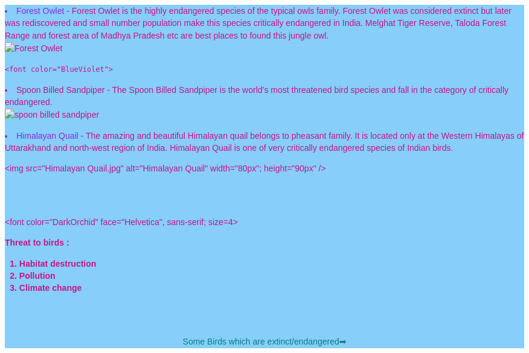   <font color="BlueViolet">
  <li> Forest Owlet -   <font color=" MediumVioletRed "> Forest Owlet is the highly endangered species of the typical owls family. Forest Owlet was considered extinct but later was rediscovered and small number population make this species critically endangered in India. Melghat Tiger Reserve, Taloda Forest Range and forest area of Madhya Pradesh etc are best places to found this jungle owl. </li>
<img src="Forest Owlet.jpg" alt="Forest Owlet" width="80px"; height="90px" /><p>  </p>

    <font color="BlueViolet">  
<li>Spoon Billed Sandpiper - <font color=" MediumVioletRed "> The Spoon Billed Sandpiper is the world’s most threatened bird species and fall in the category of critically endangered.</li>
 <img src="spoon billed sandpiper.jpg" alt="spoon billed sandpiper" width="80px"; height="90px" /><p>  </p> 

  <font color="BlueViolet">    
<li>Himalayan Quail -  <font color=" MediumVioletRed "> The amazing and beautiful Himalayan quail belongs to pheasant family. It is located only at the Western Himalayas of Uttarakhand and north-west region of India. Himalayan Quail is one of very critically endangered species of Indian birds.</li>
 
<img src="Himalayan Quail.jpg" alt="Himalayan Quail" width="80px"; height="90px" /> <p> </p> <br> </br></ol></b>
		


<font color="DarkOrchid"  face="Helvetica", sans-serif; size=4><b><p> Threat to birds : </p>
<ol>
    <font color=" MediumVioletRed "><li>Habitat destruction</li>
    <li>Pollution</li>
    <li>Climate change</li> </b>
</ol>
<body style="background-color:LightSkyBlue;">
<br> </br>

<center><p><font color=" Teal "> Some Birds which are extinct/endangered➡</p>
<head>
<meta name="viewport" content="width=device-width, initial-scale=1">
<style>
* {box-sizing: border-box;}
body {font-family: Verdana, sans-serif;}
.mySlides {display: none;}
img {vertical-align: middle;}

/* Slideshow container */
.slideshow-container {
  max-width: 1000px;
  position: relative;
  margin: auto;
}

/* Caption text */
.text {
  color: #f2f2f2;
  font-size: 15px;
  padding: 8px 12px;
  position: absolute;
  bottom: 8px;
  width: 100%;
  text-align: center;
}
